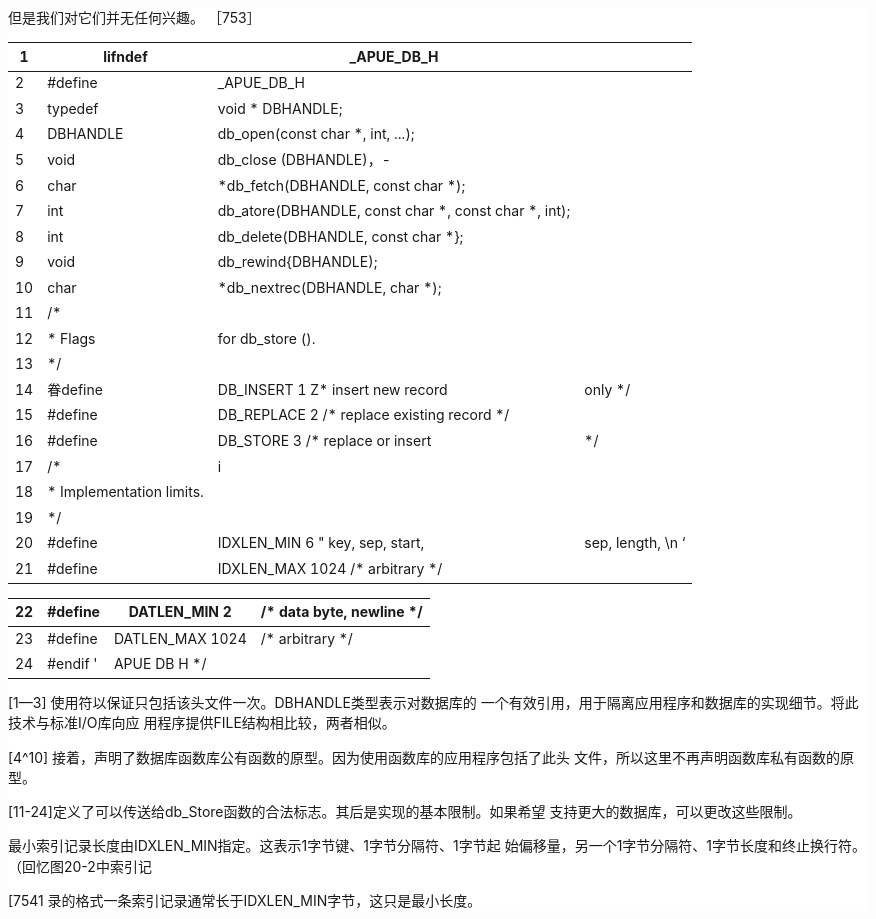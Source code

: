 但是我们对它们并无任何兴趣。    ［753］

| 1    | lifndef                  | _APUE_DB_H                                           |                   |
| ---- | ------------------------ | ---------------------------------------------------- | ----------------- |
| 2    | #define                  | _APUE_DB_H                                           |                   |
| 3    | typedef                  | void * DBHANDLE;                                     |                   |
| 4    | DBHANDLE                 | db_open(const char *, int, ...);                     |                   |
| 5    | void                     | db_close (DBHANDLE)，-                               |                   |
| 6    | char                     | *db_fetch(DBHANDLE, const char *);                   |                   |
| 7    | int                      | db_atore(DBHANDLE, const char *, const char *, int); |                   |
| 8    | int                      | db_delete(DBHANDLE, const char *};                   |                   |
| 9    | void                     | db_rewind{DBHANDLE);                                 |                   |
| 10   | char                     | *db_nextrec(DBHANDLE, char *);                       |                   |
| 11   | /*                       |                                                      |                   |
| 12   | * Flags                  | for db_store ().                                     |                   |
| 13   | */                       |                                                      |                   |
| 14   | 眷define                 | DB_INSERT    1    Z* insert new record               | only */           |
| 15   | #define                  | DB_REPLACE    2    /* replace existing record */     |                   |
| 16   | #define                  | DB_STORE    3    /* replace or insert                | */                |
| 17   | /*                       | i                                                    |                   |
| 18   | * Implementation limits. |                                                      |                   |
| 19   | */                       |                                                      |                   |
| 20   | #define                  | IDXLEN_MIN    6    " key, sep, start,                | sep, length, \n ‘ |
| 21   | #define                  | IDXLEN_MAX 1024    /* arbitrary */                   |                   |

| 22   | #define  | DATLEN_MIN    2 | /* data byte, newline */ |
| ---- | -------- | --------------- | ------------------------ |
| 23   | #define  | DATLEN_MAX 1024 | /* arbitrary */          |
| 24   | #endif ' | APUE DB H */    |                          |

[1—3] 使用符以保证只包括该头文件一次。DBHANDLE类型表示对数据库的 一个有效引用，用于隔离应用程序和数据库的实现细节。将此技术与标准I/O库向应 用程序提供FILE结构相比较，两者相似。

[4^10] 接着，声明了数据库函数库公有函数的原型。因为使用函数库的应用程序包括了此头 文件，所以这里不再声明函数库私有函数的原型。

[11-24]定义了可以传送给db_Store函数的合法标志。其后是实现的基本限制。如果希望 支持更大的数据库，可以更改这些限制。

最小索引记录长度由IDXLEN_MIN指定。这表示1字节键、1字节分隔符、1字节起 始偏移量，另一个1字节分隔符、1字节长度和终止换行符。（回忆图20-2中索引记

[7541    录的格式一条索引记录通常长于IDXLEN_MIN字节，这只是最小长度。

